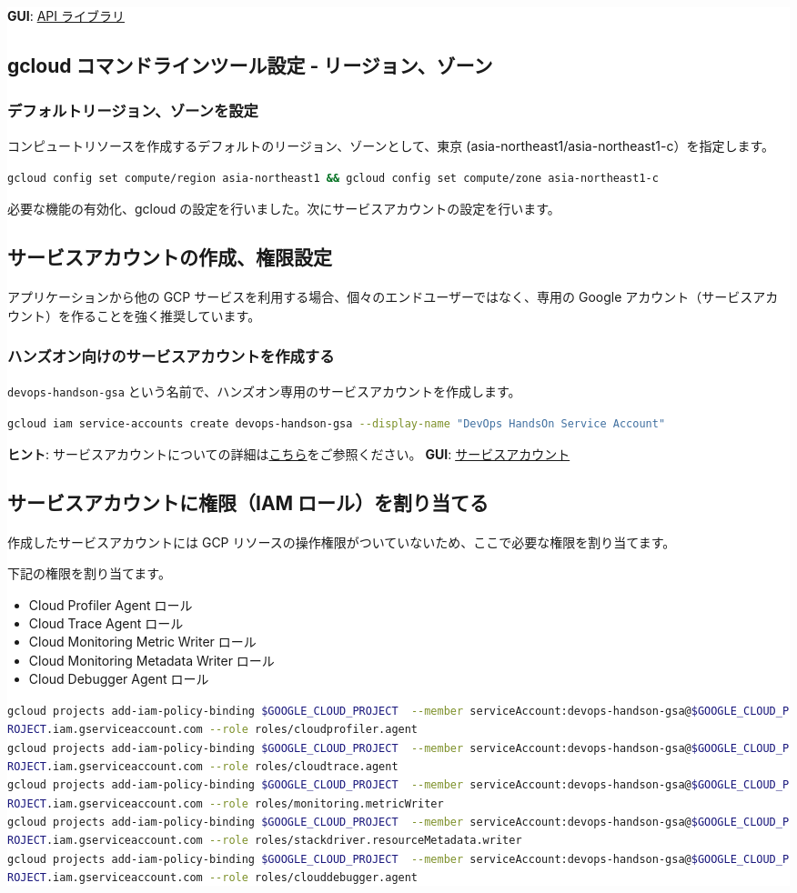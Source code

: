 **GUI**: [API ライブラリ](https://console.cloud.google.com/apis/library?project={{project-id}})

## gcloud コマンドラインツール設定 - リージョン、ゾーン

### **デフォルトリージョン、ゾーンを設定**

コンピュートリソースを作成するデフォルトのリージョン、ゾーンとして、東京 (asia-northeast1/asia-northeast1-c）を指定します。

```bash
gcloud config set compute/region asia-northeast1 && gcloud config set compute/zone asia-northeast1-c
```

<walkthrough-footnote>必要な機能の有効化、gcloud の設定を行いました。次にサービスアカウントの設定を行います。</walkthrough-footnote>

## サービスアカウントの作成、権限設定

アプリケーションから他の GCP サービスを利用する場合、個々のエンドユーザーではなく、専用の Google アカウント（サービスアカウント）を作ることを強く推奨しています。

### **ハンズオン向けのサービスアカウントを作成する**

`devops-handson-gsa` という名前で、ハンズオン専用のサービスアカウントを作成します。

```bash
gcloud iam service-accounts create devops-handson-gsa --display-name "DevOps HandsOn Service Account"
```

**ヒント**: サービスアカウントについての詳細は[こちら](https://cloud.google.com/iam/docs/service-accounts)をご参照ください。
**GUI**: [サービスアカウント](https://console.cloud.google.com/iam-admin/serviceaccounts?project={{project-id}})

## サービスアカウントに権限（IAM ロール）を割り当てる

作成したサービスアカウントには GCP リソースの操作権限がついていないため、ここで必要な権限を割り当てます。

下記の権限を割り当てます。

- Cloud Profiler Agent ロール
- Cloud Trace Agent ロール
- Cloud Monitoring Metric Writer ロール
- Cloud Monitoring Metadata Writer ロール
- Cloud Debugger Agent ロール

```bash
gcloud projects add-iam-policy-binding $GOOGLE_CLOUD_PROJECT  --member serviceAccount:devops-handson-gsa@$GOOGLE_CLOUD_PROJECT.iam.gserviceaccount.com --role roles/cloudprofiler.agent
gcloud projects add-iam-policy-binding $GOOGLE_CLOUD_PROJECT  --member serviceAccount:devops-handson-gsa@$GOOGLE_CLOUD_PROJECT.iam.gserviceaccount.com --role roles/cloudtrace.agent
gcloud projects add-iam-policy-binding $GOOGLE_CLOUD_PROJECT  --member serviceAccount:devops-handson-gsa@$GOOGLE_CLOUD_PROJECT.iam.gserviceaccount.com --role roles/monitoring.metricWriter
gcloud projects add-iam-policy-binding $GOOGLE_CLOUD_PROJECT  --member serviceAccount:devops-handson-gsa@$GOOGLE_CLOUD_PROJECT.iam.gserviceaccount.com --role roles/stackdriver.resourceMetadata.writer
gcloud projects add-iam-policy-binding $GOOGLE_CLOUD_PROJECT  --member serviceAccount:devops-handson-gsa@$GOOGLE_CLOUD_PROJECT.iam.gserviceaccount.com --role roles/clouddebugger.agent
```
